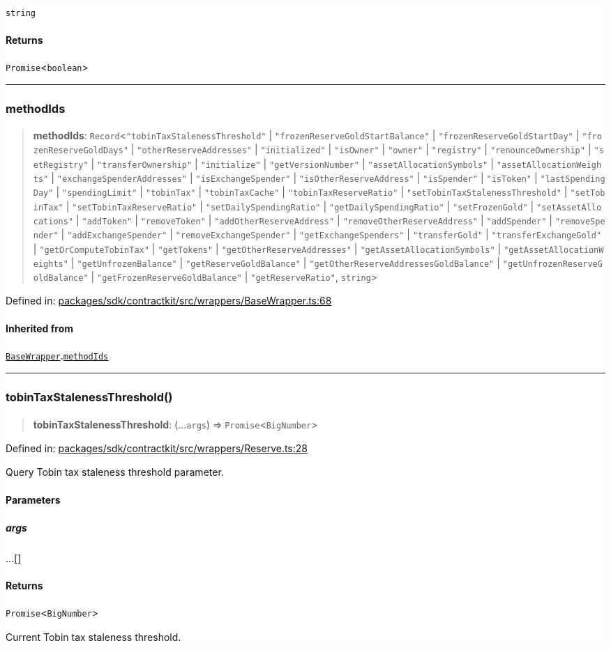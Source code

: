`string`

#### Returns

`Promise`\<`boolean`\>

***

### methodIds

> **methodIds**: `Record`\<`"tobinTaxStalenessThreshold"` \| `"frozenReserveGoldStartBalance"` \| `"frozenReserveGoldStartDay"` \| `"frozenReserveGoldDays"` \| `"otherReserveAddresses"` \| `"initialized"` \| `"isOwner"` \| `"owner"` \| `"registry"` \| `"renounceOwnership"` \| `"setRegistry"` \| `"transferOwnership"` \| `"initialize"` \| `"getVersionNumber"` \| `"assetAllocationSymbols"` \| `"assetAllocationWeights"` \| `"exchangeSpenderAddresses"` \| `"isExchangeSpender"` \| `"isOtherReserveAddress"` \| `"isSpender"` \| `"isToken"` \| `"lastSpendingDay"` \| `"spendingLimit"` \| `"tobinTax"` \| `"tobinTaxCache"` \| `"tobinTaxReserveRatio"` \| `"setTobinTaxStalenessThreshold"` \| `"setTobinTax"` \| `"setTobinTaxReserveRatio"` \| `"setDailySpendingRatio"` \| `"getDailySpendingRatio"` \| `"setFrozenGold"` \| `"setAssetAllocations"` \| `"addToken"` \| `"removeToken"` \| `"addOtherReserveAddress"` \| `"removeOtherReserveAddress"` \| `"addSpender"` \| `"removeSpender"` \| `"addExchangeSpender"` \| `"removeExchangeSpender"` \| `"getExchangeSpenders"` \| `"transferGold"` \| `"transferExchangeGold"` \| `"getOrComputeTobinTax"` \| `"getTokens"` \| `"getOtherReserveAddresses"` \| `"getAssetAllocationSymbols"` \| `"getAssetAllocationWeights"` \| `"getUnfrozenBalance"` \| `"getReserveGoldBalance"` \| `"getOtherReserveAddressesGoldBalance"` \| `"getUnfrozenReserveGoldBalance"` \| `"getFrozenReserveGoldBalance"` \| `"getReserveRatio"`, `string`\>

Defined in: [packages/sdk/contractkit/src/wrappers/BaseWrapper.ts:68](https://github.com/celo-org/developer-tooling/blob/master/packages/sdk/contractkit/src/wrappers/BaseWrapper.ts#L68)

#### Inherited from

[`BaseWrapper`](../../BaseWrapper/classes/BaseWrapper.md).[`methodIds`](../../BaseWrapper/classes/BaseWrapper.md#methodids)

***

### tobinTaxStalenessThreshold()

> **tobinTaxStalenessThreshold**: (...`args`) => `Promise`\<`BigNumber`\>

Defined in: [packages/sdk/contractkit/src/wrappers/Reserve.ts:28](https://github.com/celo-org/developer-tooling/blob/master/packages/sdk/contractkit/src/wrappers/Reserve.ts#L28)

Query Tobin tax staleness threshold parameter.

#### Parameters

##### args

...\[\]

#### Returns

`Promise`\<`BigNumber`\>

Current Tobin tax staleness threshold.
